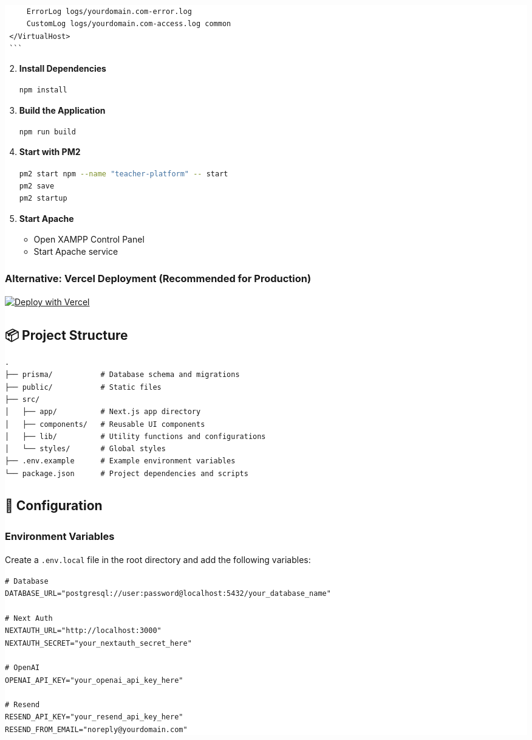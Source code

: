          ErrorLog logs/yourdomain.com-error.log
         CustomLog logs/yourdomain.com-access.log common
     </VirtualHost>
     ```

2. **Install Dependencies**
   ```bash
   npm install
   ```

3. **Build the Application**
   ```bash
   npm run build
   ```

4. **Start with PM2**
   ```bash
   pm2 start npm --name "teacher-platform" -- start
   pm2 save
   pm2 startup
   ```

5. **Start Apache**
   - Open XAMPP Control Panel
   - Start Apache service

### Alternative: Vercel Deployment (Recommended for Production)

[![Deploy with Vercel](https://vercel.com/button)](https://vercel.com/new/clone?repository-url=https%3A%2F%2Fgithub.com%2Fdmdm-2025%2Fteachers_education_board)

## 📦 Project Structure

```
.
├── prisma/           # Database schema and migrations
├── public/           # Static files
├── src/
│   ├── app/          # Next.js app directory
│   ├── components/   # Reusable UI components
│   ├── lib/          # Utility functions and configurations
│   └── styles/       # Global styles
├── .env.example      # Example environment variables
└── package.json      # Project dependencies and scripts
```

## 🔧 Configuration

### Environment Variables

Create a `.env.local` file in the root directory and add the following variables:

```env
# Database
DATABASE_URL="postgresql://user:password@localhost:5432/your_database_name"

# Next Auth
NEXTAUTH_URL="http://localhost:3000"
NEXTAUTH_SECRET="your_nextauth_secret_here"

# OpenAI
OPENAI_API_KEY="your_openai_api_key_here"

# Resend
RESEND_API_KEY="your_resend_api_key_here"
RESEND_FROM_EMAIL="noreply@yourdomain.com"
```